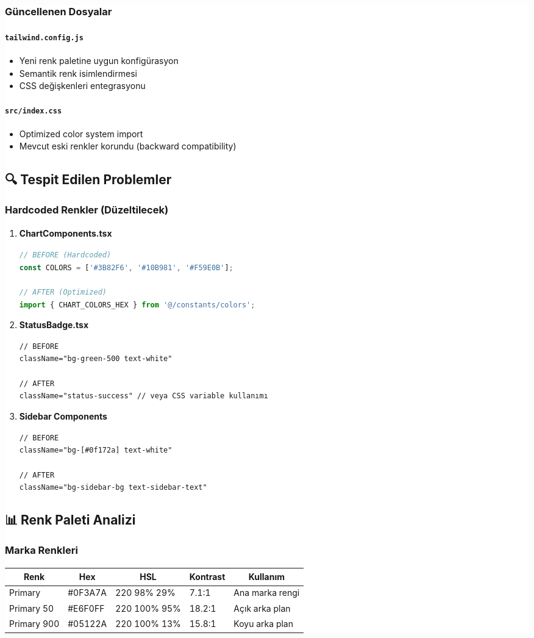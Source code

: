 ### Güncellenen Dosyalar

#### `tailwind.config.js`
- Yeni renk paletine uygun konfigürasyon
- Semantik renk isimlendirmesi
- CSS değişkenleri entegrasyonu

#### `src/index.css`
- Optimized color system import
- Mevcut eski renkler korundu (backward compatibility)

## 🔍 Tespit Edilen Problemler

### Hardcoded Renkler (Düzeltilecek)

1. **ChartComponents.tsx**
   ```typescript
   // BEFORE (Hardcoded)
   const COLORS = ['#3B82F6', '#10B981', '#F59E0B'];
   
   // AFTER (Optimized)
   import { CHART_COLORS_HEX } from '@/constants/colors';
   ```

2. **StatusBadge.tsx**
   ```tsx
   // BEFORE
   className="bg-green-500 text-white"
   
   // AFTER
   className="status-success" // veya CSS variable kullanımı
   ```

3. **Sidebar Components**
   ```tsx
   // BEFORE
   className="bg-[#0f172a] text-white"
   
   // AFTER  
   className="bg-sidebar-bg text-sidebar-text"
   ```

## 📊 Renk Paleti Analizi

### Marka Renkleri
| Renk | Hex | HSL | Kontrast | Kullanım |
|------|-----|-----|----------|-----------|
| Primary | #0F3A7A | 220 98% 29% | 7.1:1 | Ana marka rengi |
| Primary 50 | #E6F0FF | 220 100% 95% | 18.2:1 | Açık arka plan |
| Primary 900 | #05122A | 220 100% 13% | 15.8:1 | Koyu arka plan |
